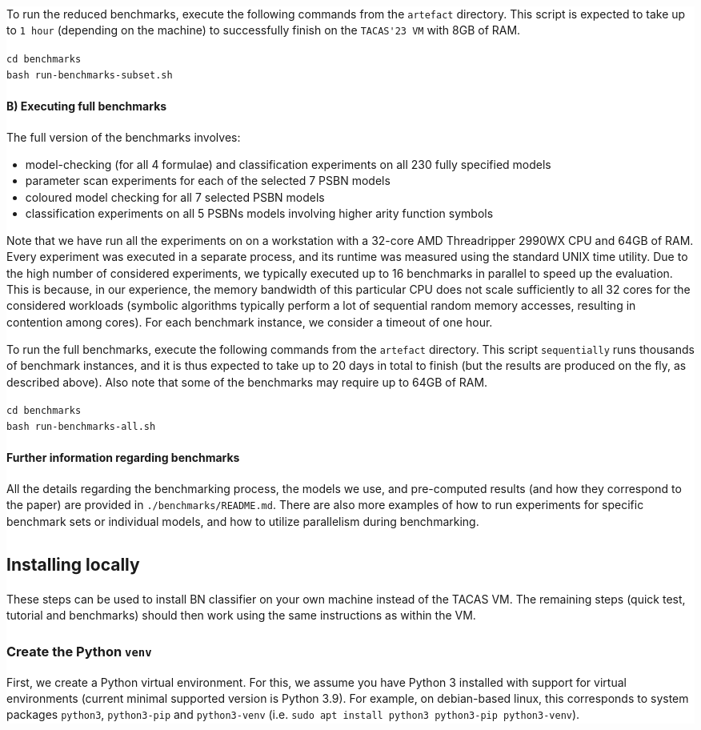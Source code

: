 To run the reduced benchmarks, execute the following commands from the `artefact` directory. This script is expected to take up to `1 hour` (depending on the machine) to successfully finish on the `TACAS'23 VM` with 8GB of RAM.
```
cd benchmarks
bash run-benchmarks-subset.sh
```

#### B) Executing full benchmarks
The full version of the benchmarks involves:
- model-checking (for all 4 formulae) and classification experiments on all 230 fully specified models
- parameter scan experiments for each of the selected 7 PSBN models
- coloured model checking for all 7 selected PSBN models
- classification experiments on all 5 PSBNs models involving higher arity function symbols

Note that we have run all the experiments on on a workstation with a 32-core AMD Threadripper 2990WX CPU and 64GB of RAM. Every experiment was executed in a separate process, and its runtime was measured using the standard UNIX time utility. Due to the high number of considered experiments, we typically executed up to 16 benchmarks in parallel to speed up the evaluation. This is because, in our experience, the memory bandwidth of this particular CPU does not scale sufficiently to all 32 cores for the considered workloads (symbolic algorithms typically perform a lot of sequential random memory accesses, resulting in contention among cores). For each benchmark instance, we consider a timeout of one hour.

To run the full benchmarks, execute the following commands from the `artefact` directory. This script `sequentially` runs thousands of benchmark instances, and it is thus expected to take up to 20 days in total to finish (but the results are produced on the fly, as described above). Also note that some of the benchmarks may require up to 64GB of RAM.
```
cd benchmarks
bash run-benchmarks-all.sh
```

#### Further information regarding benchmarks
All the details regarding the benchmarking process, the models we use, and pre-computed results (and how they correspond to the paper) are provided in `./benchmarks/README.md`.
There are also more examples of how to run experiments for specific benchmark sets or individual models, and how to utilize parallelism during benchmarking.


## Installing locally

These steps can be used to install BN classifier on your own machine instead of the TACAS VM. The remaining steps (quick test, tutorial and benchmarks) should then work using the same instructions as within the VM.

### Create the Python `venv`

First, we create a Python virtual environment. For this, we assume you have Python 3 installed with support for virtual environments (current minimal supported version is Python 3.9). For example, on debian-based linux, this corresponds to system packages `python3`, `python3-pip` and `python3-venv` (i.e. `sudo apt install python3 python3-pip python3-venv`).
